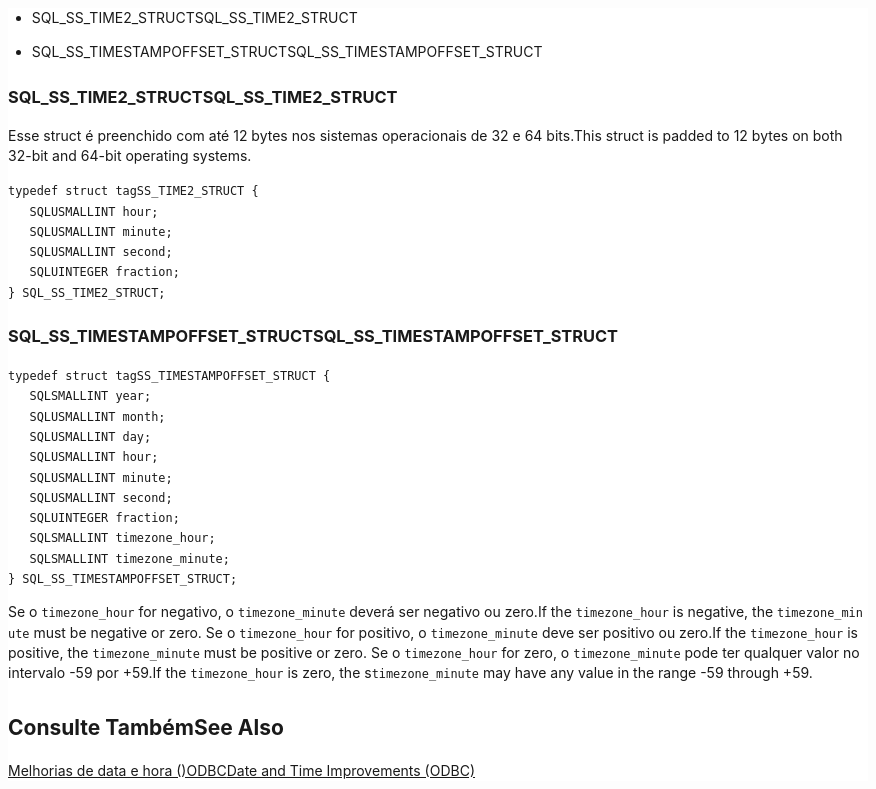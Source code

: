 -   <span data-ttu-id="0a131-238">SQL_SS_TIME2_STRUCT</span><span class="sxs-lookup"><span data-stu-id="0a131-238">SQL_SS_TIME2_STRUCT</span></span>  
  
-   <span data-ttu-id="0a131-239">SQL_SS_TIMESTAMPOFFSET_STRUCT</span><span class="sxs-lookup"><span data-stu-id="0a131-239">SQL_SS_TIMESTAMPOFFSET_STRUCT</span></span>  
  
### <a name="sql_ss_time2_struct"></a><span data-ttu-id="0a131-240">SQL_SS_TIME2_STRUCT</span><span class="sxs-lookup"><span data-stu-id="0a131-240">SQL_SS_TIME2_STRUCT</span></span>  
 <span data-ttu-id="0a131-241">Esse struct é preenchido com até 12 bytes nos sistemas operacionais de 32 e 64 bits.</span><span class="sxs-lookup"><span data-stu-id="0a131-241">This struct is padded to 12 bytes on both 32-bit and 64-bit operating systems.</span></span>  
  
```  
typedef struct tagSS_TIME2_STRUCT {  
   SQLUSMALLINT hour;  
   SQLUSMALLINT minute;  
   SQLUSMALLINT second;  
   SQLUINTEGER fraction;  
} SQL_SS_TIME2_STRUCT;  
```  
  
### <a name="sql_ss_timestampoffset_struct"></a><span data-ttu-id="0a131-242">SQL_SS_TIMESTAMPOFFSET_STRUCT</span><span class="sxs-lookup"><span data-stu-id="0a131-242">SQL_SS_TIMESTAMPOFFSET_STRUCT</span></span>  
  
```  
typedef struct tagSS_TIMESTAMPOFFSET_STRUCT {  
   SQLSMALLINT year;  
   SQLUSMALLINT month;  
   SQLUSMALLINT day;  
   SQLUSMALLINT hour;  
   SQLUSMALLINT minute;  
   SQLUSMALLINT second;  
   SQLUINTEGER fraction;  
   SQLSMALLINT timezone_hour;  
   SQLSMALLINT timezone_minute;  
} SQL_SS_TIMESTAMPOFFSET_STRUCT;  
```  
  
 <span data-ttu-id="0a131-243">Se o `timezone_hour` for negativo, o `timezone_minute` deverá ser negativo ou zero.</span><span class="sxs-lookup"><span data-stu-id="0a131-243">If the `timezone_hour` is negative, the `timezone_minute` must be negative or zero.</span></span> <span data-ttu-id="0a131-244">Se o `timezone_hour` for positivo, o `timezone_minute` deve ser positivo ou zero.</span><span class="sxs-lookup"><span data-stu-id="0a131-244">If the `timezone_hour` is positive, the `timezone_minute` must be positive or zero.</span></span> <span data-ttu-id="0a131-245">Se o `timezone_hour` for zero, o `timezone_minute` pode ter qualquer valor no intervalo -59 por +59.</span><span class="sxs-lookup"><span data-stu-id="0a131-245">If the `timezone_hour` is zero, the s`timezone_minute` may have any value in the range -59 through +59.</span></span>  
  
## <a name="see-also"></a><span data-ttu-id="0a131-246">Consulte Também</span><span class="sxs-lookup"><span data-stu-id="0a131-246">See Also</span></span>  
 [<span data-ttu-id="0a131-247">Melhorias de data e hora &#40;&#41;ODBC</span><span class="sxs-lookup"><span data-stu-id="0a131-247">Date and Time Improvements &#40;ODBC&#41;</span></span>](date-and-time-improvements-odbc.md)  
  
  
